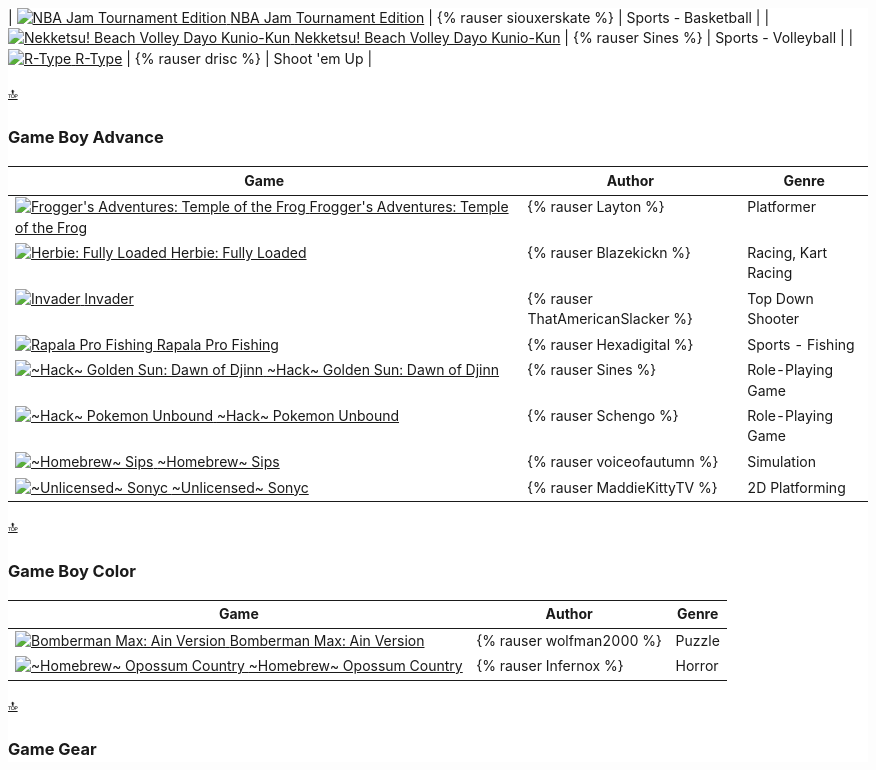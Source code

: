 | <a class="gameicon-link" href="https://retroachievements.org/game/13205" target="_blank" rel="noopener"> <img class="gameicon" src="https://retroachievements.org/Images/068520.png" alt="NBA Jam Tournament Edition"> <span>NBA Jam Tournament Edition</span></a>                      | {% rauser siouxerskate %} | Sports - Basketball |
| <a class="gameicon-link" href="https://retroachievements.org/game/6489" target="_blank" rel="noopener"> <img class="gameicon" src="https://retroachievements.org/Images/068344.png" alt="Nekketsu! Beach Volley Dayo Kunio-Kun"> <span>Nekketsu! Beach Volley Dayo Kunio-Kun</span></a> | {% rauser Sines %}        | Sports - Volleyball |
| <a class="gameicon-link" href="https://retroachievements.org/game/7009" target="_blank" rel="noopener"> <img class="gameicon" src="https://retroachievements.org/Images/064445.png" alt="R-Type"> <span>R-Type</span></a>                                                               | {% rauser drisc %}        | Shoot 'em Up        |

<a href="#toc">:top:</a>


### Game Boy Advance


| Game                                                                                                                                                                                                                                                                                          | Author                           | Genre               |
| --------------------------------------------------------------------------------------------------------------------------------------------------------------------------------------------------------------------------------------------------------------------------------------------- | -------------------------------- | ------------------- |
| <a class="gameicon-link" href="https://retroachievements.org/game/9301" target="_blank" rel="noopener"> <img class="gameicon" src="https://retroachievements.org/Images/067742.png" alt="Frogger's Adventures: Temple of the Frog"> <span>Frogger's Adventures: Temple of the Frog</span></a> | {% rauser Layton %}              | Platformer          |
| <a class="gameicon-link" href="https://retroachievements.org/game/5085" target="_blank" rel="noopener"> <img class="gameicon" src="https://retroachievements.org/Images/067649.png" alt="Herbie: Fully Loaded"> <span>Herbie: Fully Loaded</span></a>                                         | {% rauser Blazekickn %}          | Racing, Kart Racing |
| <a class="gameicon-link" href="https://retroachievements.org/game/5254" target="_blank" rel="noopener"> <img class="gameicon" src="https://retroachievements.org/Images/068661.png" alt="Invader"> <span>Invader</span></a>                                                                   | {% rauser ThatAmericanSlacker %} | Top Down Shooter    |
| <a class="gameicon-link" href="https://retroachievements.org/game/18626" target="_blank" rel="noopener"> <img class="gameicon" src="https://retroachievements.org/Images/067205.png" alt="Rapala Pro Fishing"> <span>Rapala Pro Fishing</span></a>                                            | {% rauser Hexadigital %}         | Sports - Fishing    |
| <a class="gameicon-link" href="https://retroachievements.org/game/21686" target="_blank" rel="noopener"> <img class="gameicon" src="https://retroachievements.org/Images/067992.png" alt="~Hack~ Golden Sun: Dawn of Djinn"> <span>~Hack~ Golden Sun: Dawn of Djinn</span></a>                | {% rauser Sines %}               | Role-Playing Game   |
| <a class="gameicon-link" href="https://retroachievements.org/game/17530" target="_blank" rel="noopener"> <img class="gameicon" src="https://retroachievements.org/Images/069709.png" alt="~Hack~ Pokemon Unbound"> <span>~Hack~ Pokemon Unbound</span></a>                                    | {% rauser Schengo %}             | Role-Playing Game   |
| <a class="gameicon-link" href="https://retroachievements.org/game/22659" target="_blank" rel="noopener"> <img class="gameicon" src="https://retroachievements.org/Images/068856.png" alt="~Homebrew~ Sips"> <span>~Homebrew~ Sips</span></a>                                                  | {% rauser voiceofautumn %}       | Simulation          |
| <a class="gameicon-link" href="https://retroachievements.org/game/16286" target="_blank" rel="noopener"> <img class="gameicon" src="https://retroachievements.org/Images/067890.png" alt="~Unlicensed~ Sonyc"> <span>~Unlicensed~ Sonyc</span></a>                                            | {% rauser MaddieKittyTV %}       | 2D Platforming      |

<a href="#toc">:top:</a>


### Game Boy Color


| Game                                                                                                                                                                                                                                                               | Author                   | Genre  |
| ------------------------------------------------------------------------------------------------------------------------------------------------------------------------------------------------------------------------------------------------------------------ | ------------------------ | ------ |
| <a class="gameicon-link" href="https://retroachievements.org/game/22474" target="_blank" rel="noopener"> <img class="gameicon" src="https://retroachievements.org/Images/067838.png" alt="Bomberman Max: Ain Version"> <span>Bomberman Max: Ain Version</span></a> | {% rauser wolfman2000 %} | Puzzle |
| <a class="gameicon-link" href="https://retroachievements.org/game/18962" target="_blank" rel="noopener"> <img class="gameicon" src="https://retroachievements.org/Images/068476.png" alt="~Homebrew~ Opossum Country"> <span>~Homebrew~ Opossum Country</span></a> | {% rauser Infernox %}    | Horror |

<a href="#toc">:top:</a>


### Game Gear

